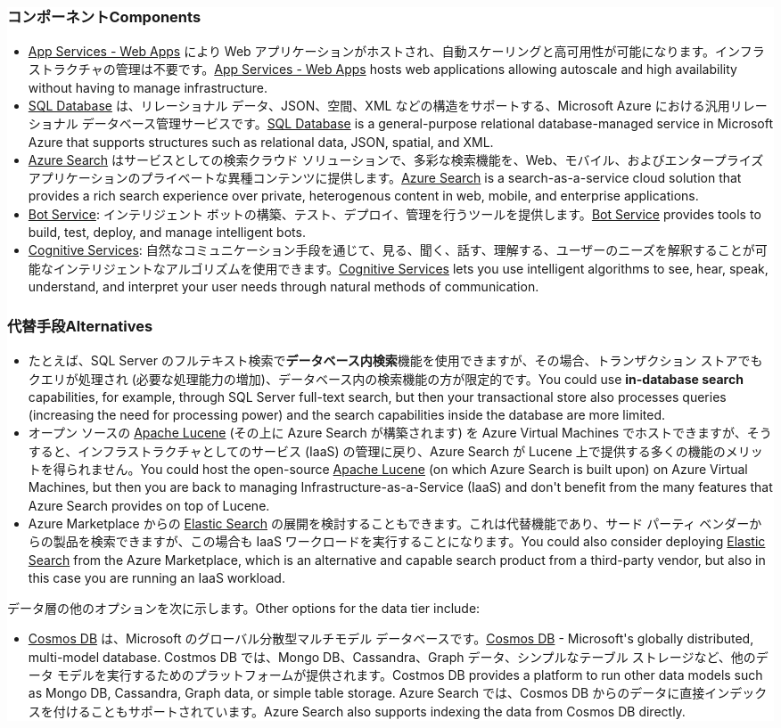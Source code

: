 ### <a name="components"></a><span data-ttu-id="18a68-125">コンポーネント</span><span class="sxs-lookup"><span data-stu-id="18a68-125">Components</span></span>

- <span data-ttu-id="18a68-126">[App Services - Web Apps][docs-webapps] により Web アプリケーションがホストされ、自動スケーリングと高可用性が可能になります。インフラストラクチャの管理は不要です。</span><span class="sxs-lookup"><span data-stu-id="18a68-126">[App Services - Web Apps][docs-webapps] hosts web applications allowing autoscale and high availability without having to manage infrastructure.</span></span>
- <span data-ttu-id="18a68-127">[SQL Database][docs-sql-database] は、リレーショナル データ、JSON、空間、XML などの構造をサポートする、Microsoft Azure における汎用リレーショナル データベース管理サービスです。</span><span class="sxs-lookup"><span data-stu-id="18a68-127">[SQL Database][docs-sql-database] is a general-purpose relational database-managed service in Microsoft Azure that supports structures such as relational data, JSON, spatial, and XML.</span></span>
- <span data-ttu-id="18a68-128">[Azure Search][docs-search] はサービスとしての検索クラウド ソリューションで、多彩な検索機能を、Web、モバイル、およびエンタープライズ アプリケーションのプライベートな異種コンテンツに提供します。</span><span class="sxs-lookup"><span data-stu-id="18a68-128">[Azure Search][docs-search] is a search-as-a-service cloud solution that provides a rich search experience over private, heterogenous content in web, mobile, and enterprise applications.</span></span>
- <span data-ttu-id="18a68-129">[Bot Service][docs-botservice]: インテリジェント ボットの構築、テスト、デプロイ、管理を行うツールを提供します。</span><span class="sxs-lookup"><span data-stu-id="18a68-129">[Bot Service][docs-botservice] provides tools to build, test, deploy, and manage intelligent bots.</span></span>
- <span data-ttu-id="18a68-130">[Cognitive Services][docs-cognitive]: 自然なコミュニケーション手段を通じて、見る、聞く、話す、理解する、ユーザーのニーズを解釈することが可能なインテリジェントなアルゴリズムを使用できます。</span><span class="sxs-lookup"><span data-stu-id="18a68-130">[Cognitive Services][docs-cognitive] lets you use intelligent algorithms to see, hear, speak, understand, and interpret your user needs through natural methods of communication.</span></span>

### <a name="alternatives"></a><span data-ttu-id="18a68-131">代替手段</span><span class="sxs-lookup"><span data-stu-id="18a68-131">Alternatives</span></span>

- <span data-ttu-id="18a68-132">たとえば、SQL Server のフルテキスト検索で**データベース内検索**機能を使用できますが、その場合、トランザクション ストアでもクエリが処理され (必要な処理能力の増加)、データベース内の検索機能の方が限定的です。</span><span class="sxs-lookup"><span data-stu-id="18a68-132">You could use **in-database search** capabilities, for example, through SQL Server full-text search, but then your transactional store also processes queries (increasing the need for processing power) and the search capabilities inside the database are more limited.</span></span>
- <span data-ttu-id="18a68-133">オープン ソースの [Apache Lucene][apache-lucene] (その上に Azure Search が構築されます) を Azure Virtual Machines でホストできますが、そうすると、インフラストラクチャとしてのサービス (IaaS) の管理に戻り、Azure Search が Lucene 上で提供する多くの機能のメリットを得られません。</span><span class="sxs-lookup"><span data-stu-id="18a68-133">You could host the open-source [Apache Lucene][apache-lucene] (on which Azure Search is built upon) on Azure Virtual Machines, but then you are back to managing Infrastructure-as-a-Service (IaaS) and don't benefit from the many features that Azure Search provides on top of Lucene.</span></span>
- <span data-ttu-id="18a68-134">Azure Marketplace からの [Elastic Search][elastic-marketplace] の展開を検討することもできます。これは代替機能であり、サード パーティ ベンダーからの製品を検索できますが、この場合も IaaS ワークロードを実行することになります。</span><span class="sxs-lookup"><span data-stu-id="18a68-134">You could also consider deploying [Elastic Search][elastic-marketplace] from the Azure Marketplace, which is an alternative and capable search product from a third-party vendor, but also in this case you are running an IaaS workload.</span></span>

<span data-ttu-id="18a68-135">データ層の他のオプションを次に示します。</span><span class="sxs-lookup"><span data-stu-id="18a68-135">Other options for the data tier include:</span></span>

- <span data-ttu-id="18a68-136">[Cosmos DB](/azure/cosmos-db/introduction) は、Microsoft のグローバル分散型マルチモデル データベースです。</span><span class="sxs-lookup"><span data-stu-id="18a68-136">[Cosmos DB](/azure/cosmos-db/introduction) - Microsoft's globally distributed, multi-model database.</span></span> <span data-ttu-id="18a68-137">Costmos DB では、Mongo DB、Cassandra、Graph データ、シンプルなテーブル ストレージなど、他のデータ モデルを実行するためのプラットフォームが提供されます。</span><span class="sxs-lookup"><span data-stu-id="18a68-137">Costmos DB provides a platform to run other data models such as Mongo DB, Cassandra, Graph data, or simple table storage.</span></span> <span data-ttu-id="18a68-138">Azure Search では、Cosmos DB からのデータに直接インデックスを付けることもサポートされています。</span><span class="sxs-lookup"><span data-stu-id="18a68-138">Azure Search also supports indexing the data from Cosmos DB directly.</span></span>


[architecture]: ./media/architecture-ecommerce-search.png
[docs-sql-fts]: /sql/relational-databases/search/query-with-full-text-search
[docs-search]: /azure/search/search-what-is-azure-search
[docs-sql-database]: /azure/sql-database/sql-database-technical-overview
[docs-webapps]: /azure/app-service/app-service-web-overview
[docs-botservice]: /azure/bot-service/
[docs-cognitive]: /azure/cognitive-services/
[apache-lucene]: https://lucene.apache.org/
[elastic-marketplace]: https://azuremarketplace.microsoft.com/marketplace/apps/elastic.elasticsearch
[end-to-end-walkthrough]: https://github.com/Azure/fta-customerfacingapps/tree/master/ecommerce/articles
[search-sla]: https://go.microsoft.com/fwlink/?LinkId=716855
[search-tier]: /azure/search/search-sku-tier
[search-capacity]: /azure/search/search-capacity-planning
[search-security]: /azure/search/search-security-overview
[search-analysis]: /azure/search/search-traffic-analytics
[search-languages]: /rest/api/searchservice/language-support
[search-analyzers]: /rest/api/searchservice/custom-analyzers-in-azure-search
[search-scoring]: /rest/api/searchservice/add-scoring-profiles-to-a-search-index
[search-samples]: https://azure.microsoft.com/resources/samples/?service=search&sort=0
[search-demo]: https://azjobsdemo.azurewebsites.net/
[small-pricing]: https://azure.com/e/db2672a55b6b4d768ef0060a8d9759bd
[medium-pricing]: https://azure.com/e/a5ad0706c9e74add811e83ef83766a1c
[large-pricing]: https://azure.com/e/57f95a898daa487795bd305599973ee6